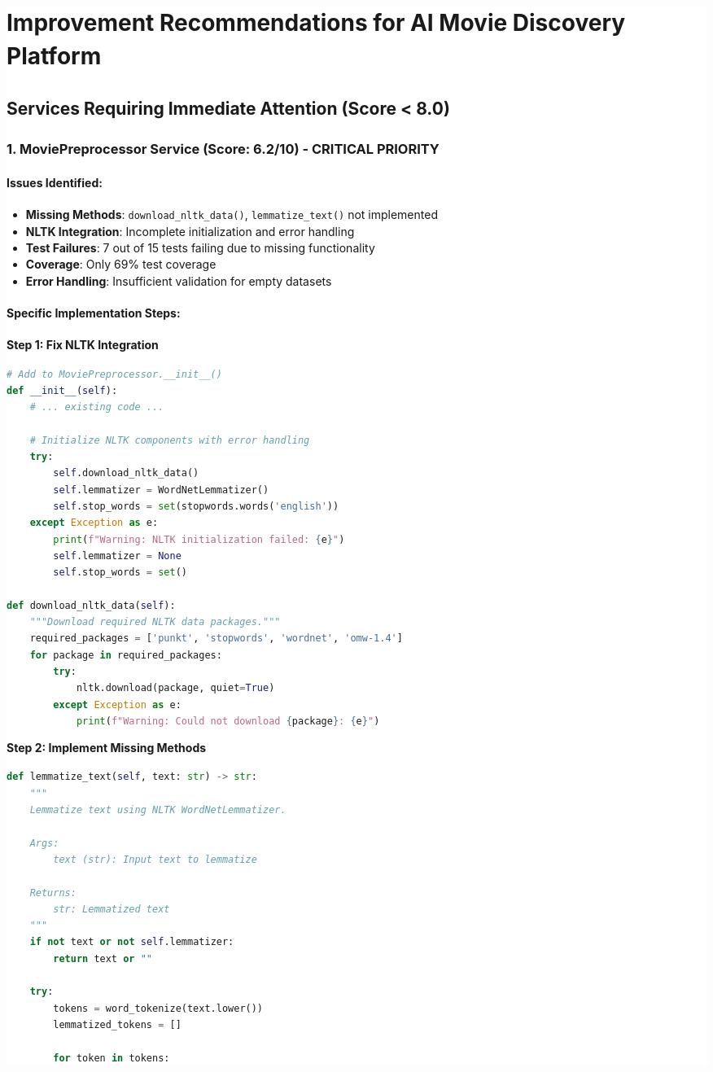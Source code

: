 # Improvement Recommendations for AI Movie Discovery Platform

## Services Requiring Immediate Attention (Score < 8.0)

### 1. MoviePreprocessor Service (Score: 6.2/10) - CRITICAL PRIORITY

#### Issues Identified:
- **Missing Methods**: `download_nltk_data()`, `lemmatize_text()` not implemented
- **NLTK Integration**: Incomplete initialization and error handling
- **Test Failures**: 7 out of 15 tests failing due to missing functionality
- **Coverage**: Only 69% test coverage
- **Error Handling**: Insufficient validation for empty datasets

#### Specific Implementation Steps:

**Step 1: Fix NLTK Integration**
```python
# Add to MoviePreprocessor.__init__()
def __init__(self):
    # ... existing code ...
    
    # Initialize NLTK components with error handling
    try:
        self.download_nltk_data()
        self.lemmatizer = WordNetLemmatizer()
        self.stop_words = set(stopwords.words('english'))
    except Exception as e:
        print(f"Warning: NLTK initialization failed: {e}")
        self.lemmatizer = None
        self.stop_words = set()

def download_nltk_data(self):
    """Download required NLTK data packages."""
    required_packages = ['punkt', 'stopwords', 'wordnet', 'omw-1.4']
    for package in required_packages:
        try:
            nltk.download(package, quiet=True)
        except Exception as e:
            print(f"Warning: Could not download {package}: {e}")
```

**Step 2: Implement Missing Methods**
```python
def lemmatize_text(self, text: str) -> str:
    """
    Lemmatize text using NLTK WordNetLemmatizer.
    
    Args:
        text (str): Input text to lemmatize
        
    Returns:
        str: Lemmatized text
    """
    if not text or not self.lemmatizer:
        return text or ""
    
    try:
        tokens = word_tokenize(text.lower())
        lemmatized_tokens = []
        
        for token in tokens:
```
